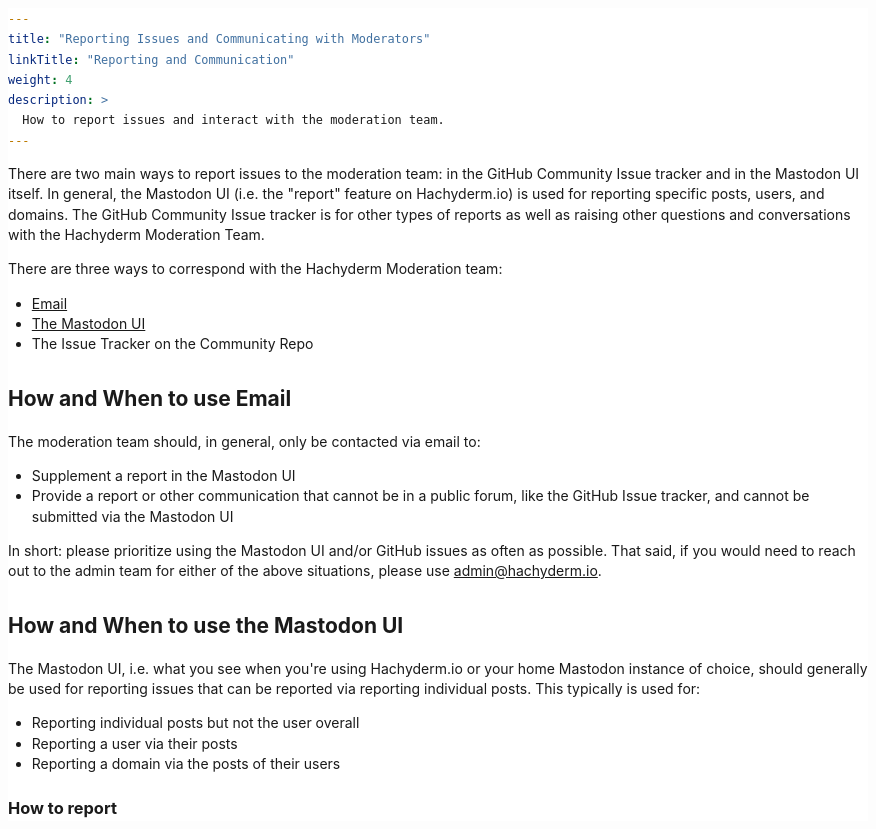 ```yaml
---
title: "Reporting Issues and Communicating with Moderators"
linkTitle: "Reporting and Communication"
weight: 4
description: >
  How to report issues and interact with the moderation team.
---
```


There are two main ways to report issues to the moderation team:
in the GitHub Community Issue tracker and in the Mastodon UI
itself. In general, the Mastodon UI (i.e. the "report" feature on
Hachyderm.io) is used for reporting specific posts, users, and
domains. The GitHub Community Issue tracker is for other types of
reports as well as raising other questions and conversations with
the Hachyderm Moderation Team.

There are three ways to correspond with the Hachyderm Moderation
team:

* [Email](#how-and-when-to-use-email)
* [The Mastodon UI](#how-and-when-to-use-the-mastodon-ui)
* The Issue Tracker on the Community Repo

## How and When to use Email

The moderation team should, in general, only be contacted via
email to:

* Supplement a report in the Mastodon UI
* Provide a report or other communication that cannot be in a
public forum, like the GitHub Issue tracker, and cannot be
submitted via the Mastodon UI

In short: please prioritize using the Mastodon UI and/or GitHub
issues as often as possible. That said, if you would need to reach
out to the admin team for either of the above situations, please
use [admin@hachyderm.io](mailto:admin@hachyderm.io).

## How and When to use the Mastodon UI

The Mastodon UI, i.e. what you see when you're using Hachyderm.io
or your home Mastodon instance of choice, should generally be used
for reporting issues that can be reported via reporting individual
posts. This typically is used for:

* Reporting individual posts but not the user overall
* Reporting a user via their posts
* Reporting a domain via the posts of their users

### How to report
